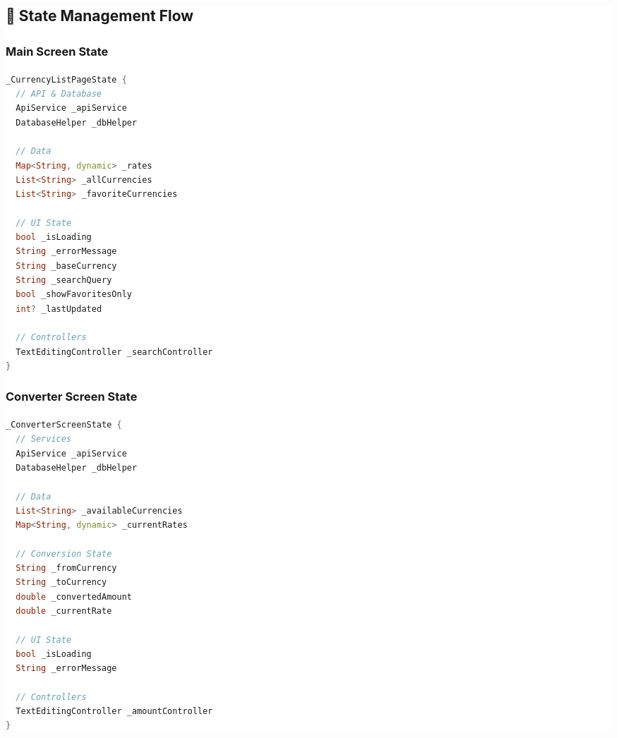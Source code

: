
## 🔀 State Management Flow

### Main Screen State
```dart
_CurrencyListPageState {
  // API & Database
  ApiService _apiService
  DatabaseHelper _dbHelper
  
  // Data
  Map<String, dynamic> _rates
  List<String> _allCurrencies
  List<String> _favoriteCurrencies
  
  // UI State
  bool _isLoading
  String _errorMessage
  String _baseCurrency
  String _searchQuery
  bool _showFavoritesOnly
  int? _lastUpdated
  
  // Controllers
  TextEditingController _searchController
}
```

### Converter Screen State
```dart
_ConverterScreenState {
  // Services
  ApiService _apiService
  DatabaseHelper _dbHelper
  
  // Data
  List<String> _availableCurrencies
  Map<String, dynamic> _currentRates
  
  // Conversion State
  String _fromCurrency
  String _toCurrency
  double _convertedAmount
  double _currentRate
  
  // UI State
  bool _isLoading
  String _errorMessage
  
  // Controllers
  TextEditingController _amountController
}
```

